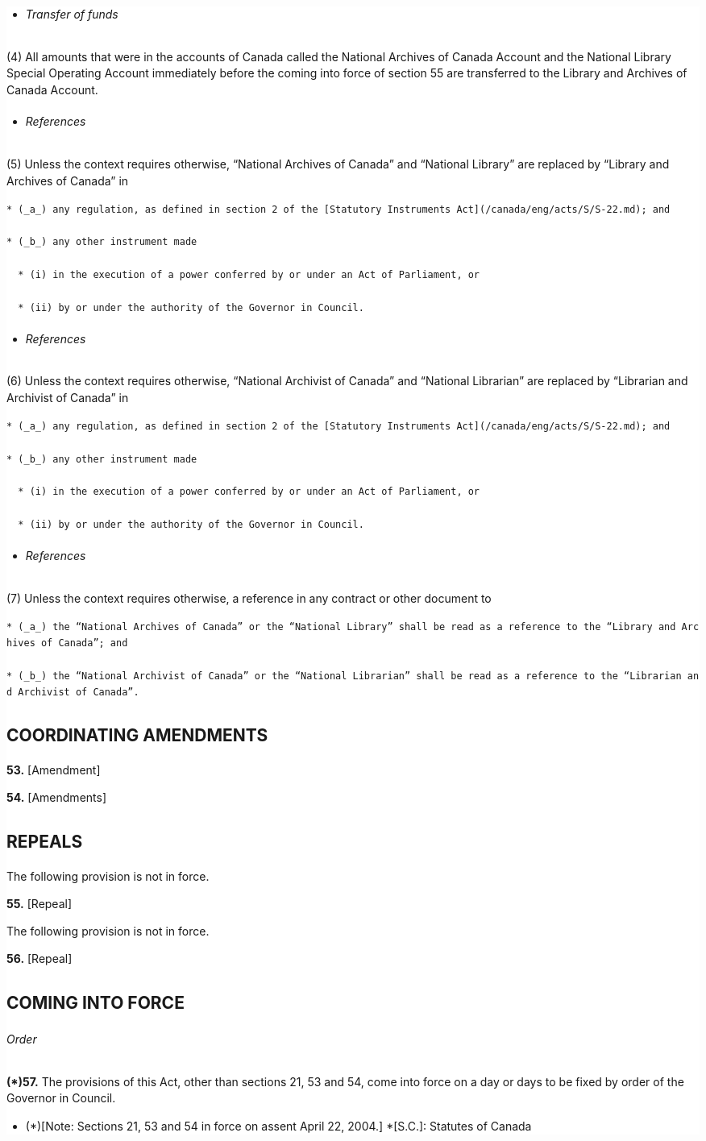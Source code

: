   * ###### Transfer of funds

(4) All amounts that were in the accounts of Canada called the National Archives of Canada Account and the National Library Special Operating Account immediately before the coming into force of section 55 are transferred to the Library and Archives of Canada Account.

  * ###### References

(5) Unless the context requires otherwise, “National Archives of Canada” and “National Library” are replaced by “Library and Archives of Canada” in

    * (_a_) any regulation, as defined in section 2 of the [Statutory Instruments Act](/canada/eng/acts/S/S-22.md); and

    * (_b_) any other instrument made

      * (i) in the execution of a power conferred by or under an Act of Parliament, or

      * (ii) by or under the authority of the Governor in Council.

  * ###### References

(6) Unless the context requires otherwise, “National Archivist of Canada” and “National Librarian” are replaced by “Librarian and Archivist of Canada” in

    * (_a_) any regulation, as defined in section 2 of the [Statutory Instruments Act](/canada/eng/acts/S/S-22.md); and

    * (_b_) any other instrument made

      * (i) in the execution of a power conferred by or under an Act of Parliament, or

      * (ii) by or under the authority of the Governor in Council.

  * ###### References

(7) Unless the context requires otherwise, a reference in any contract or other document to

    * (_a_) the “National Archives of Canada” or the “National Library” shall be read as a reference to the “Library and Archives of Canada”; and

    * (_b_) the “National Archivist of Canada” or the “National Librarian” shall be read as a reference to the “Librarian and Archivist of Canada”.

## COORDINATING AMENDMENTS

**53.** [Amendment]

**54.** [Amendments]

## REPEALS

The following provision is not in force.

**55.** [Repeal]

The following provision is not in force.

**56.** [Repeal]

## COMING INTO FORCE

###### Order

**(*)57.** The provisions of this Act, other than sections 21, 53 and 54, come into force on a day or days to be fixed by order of the Governor in Council.

  * (*)[Note: Sections 21, 53 and 54 in force on assent April 22, 2004.]
  *[S.C.]: Statutes of Canada

